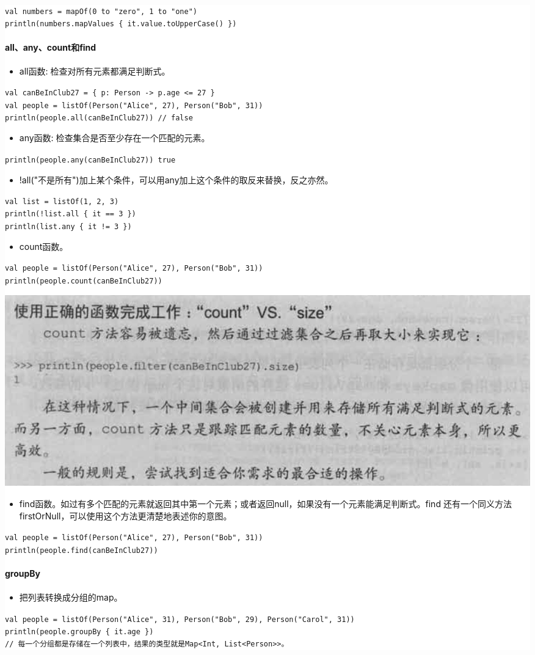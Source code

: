 ```
val numbers = mapOf(0 to "zero", 1 to "one")
println(numbers.mapValues { it.value.toUpperCase() })
```

#### all、any、count和find

* all函数: 检查对所有元素都满足判断式。
```
val canBeInClub27 = { p: Person -> p.age <= 27 }
val people = listOf(Person("Alice", 27), Person("Bob", 31))
println(people.all(canBeInClub27)) // false
```
* any函数: 检查集合是否至少存在一个匹配的元素。
```
println(people.any(canBeInClub27)) true
```
* !all("不是所有")加上某个条件，可以用any加上这个条件的取反来替换，反之亦然。
```
val list = listOf(1, 2, 3)
println(!list.all { it == 3 })
println(list.any { it != 3 })
```
* count函数。
```
val people = listOf(Person("Alice", 27), Person("Bob", 31))
println(people.count(canBeInClub27))
```
![count vs size](20180912070424.png)
* find函数。如过有多个匹配的元素就返回其中第一个元素；或者返回null，如果没有一个元素能满足判断式。find 还有一个同义方法firstOrNull，可以使用这个方法更清楚地表述你的意图。
```
val people = listOf(Person("Alice", 27), Person("Bob", 31))
println(people.find(canBeInClub27))
```

#### groupBy

* 把列表转换成分组的map。
```
val people = listOf(Person("Alice", 31), Person("Bob", 29), Person("Carol", 31))
println(people.groupBy { it.age })
// 每一个分组都是存储在一个列表中，结果的类型就是Map<Int, List<Person>>。
```